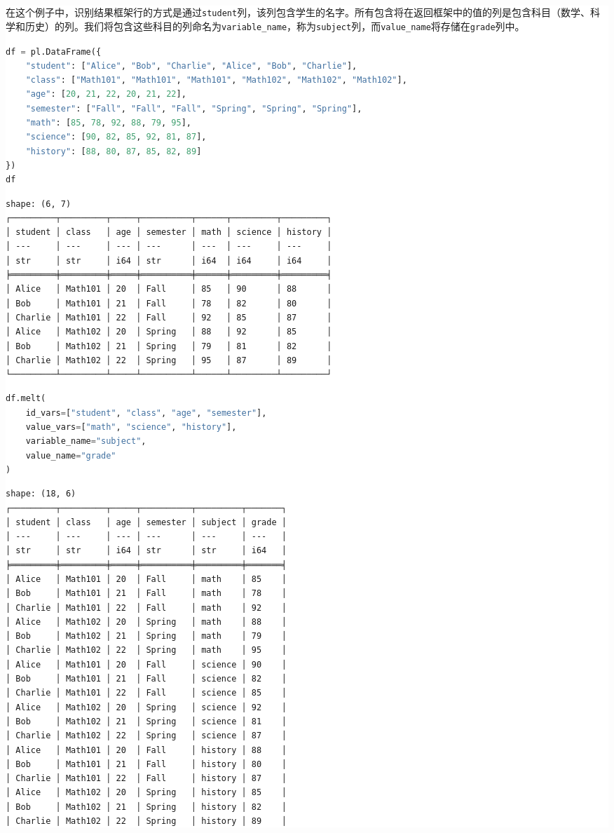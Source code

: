 

在这个例子中，识别结果框架行的方式是通过`student`列，该列包含学生的名字。所有包含将在返回框架中的值的列是包含科目（数学、科学和历史）的列。我们将包含这些科目的列命名为`variable_name`，称为`subject`列，而`value_name`将存储在`grade`列中。

```python
df = pl.DataFrame({
    "student": ["Alice", "Bob", "Charlie", "Alice", "Bob", "Charlie"],
    "class": ["Math101", "Math101", "Math101", "Math102", "Math102", "Math102"],
    "age": [20, 21, 22, 20, 21, 22],
    "semester": ["Fall", "Fall", "Fall", "Spring", "Spring", "Spring"],
    "math": [85, 78, 92, 88, 79, 95],
    "science": [90, 82, 85, 92, 81, 87],
    "history": [88, 80, 87, 85, 82, 89]
})
df
```

```plain
shape: (6, 7)
┌─────────┬─────────┬─────┬──────────┬──────┬─────────┬─────────┐
│ student │ class   │ age │ semester │ math │ science │ history │
│ ---     │ ---     │ --- │ ---      │ ---  │ ---     │ ---     │
│ str     │ str     │ i64 │ str      │ i64  │ i64     │ i64     │
╞═════════╪═════════╪═════╪══════════╪══════╪═════════╪═════════╡
│ Alice   │ Math101 │ 20  │ Fall     │ 85   │ 90      │ 88      │
│ Bob     │ Math101 │ 21  │ Fall     │ 78   │ 82      │ 80      │
│ Charlie │ Math101 │ 22  │ Fall     │ 92   │ 85      │ 87      │
│ Alice   │ Math102 │ 20  │ Spring   │ 88   │ 92      │ 85      │
│ Bob     │ Math102 │ 21  │ Spring   │ 79   │ 81      │ 82      │
│ Charlie │ Math102 │ 22  │ Spring   │ 95   │ 87      │ 89      │
└─────────┴─────────┴─────┴──────────┴──────┴─────────┴─────────┘
```

```python
df.melt(
    id_vars=["student", "class", "age", "semester"],
    value_vars=["math", "science", "history"],
    variable_name="subject",
    value_name="grade"
)
```

```plain
shape: (18, 6)
┌─────────┬─────────┬─────┬──────────┬─────────┬───────┐
│ student │ class   │ age │ semester │ subject │ grade │
│ ---     │ ---     │ --- │ ---      │ ---     │ ---   │
│ str     │ str     │ i64 │ str      │ str     │ i64   │
╞═════════╪═════════╪═════╪══════════╪═════════╪═══════╡
│ Alice   │ Math101 │ 20  │ Fall     │ math    │ 85    │
│ Bob     │ Math101 │ 21  │ Fall     │ math    │ 78    │
│ Charlie │ Math101 │ 22  │ Fall     │ math    │ 92    │
│ Alice   │ Math102 │ 20  │ Spring   │ math    │ 88    │
│ Bob     │ Math102 │ 21  │ Spring   │ math    │ 79    │
│ Charlie │ Math102 │ 22  │ Spring   │ math    │ 95    │
│ Alice   │ Math101 │ 20  │ Fall     │ science │ 90    │
│ Bob     │ Math101 │ 21  │ Fall     │ science │ 82    │
│ Charlie │ Math101 │ 22  │ Fall     │ science │ 85    │
│ Alice   │ Math102 │ 20  │ Spring   │ science │ 92    │
│ Bob     │ Math102 │ 21  │ Spring   │ science │ 81    │
│ Charlie │ Math102 │ 22  │ Spring   │ science │ 87    │
│ Alice   │ Math101 │ 20  │ Fall     │ history │ 88    │
│ Bob     │ Math101 │ 21  │ Fall     │ history │ 80    │
│ Charlie │ Math101 │ 22  │ Fall     │ history │ 87    │
│ Alice   │ Math102 │ 20  │ Spring   │ history │ 85    │
│ Bob     │ Math102 │ 21  │ Spring   │ history │ 82    │
│ Charlie │ Math102 │ 22  │ Spring   │ history │ 89    │
```